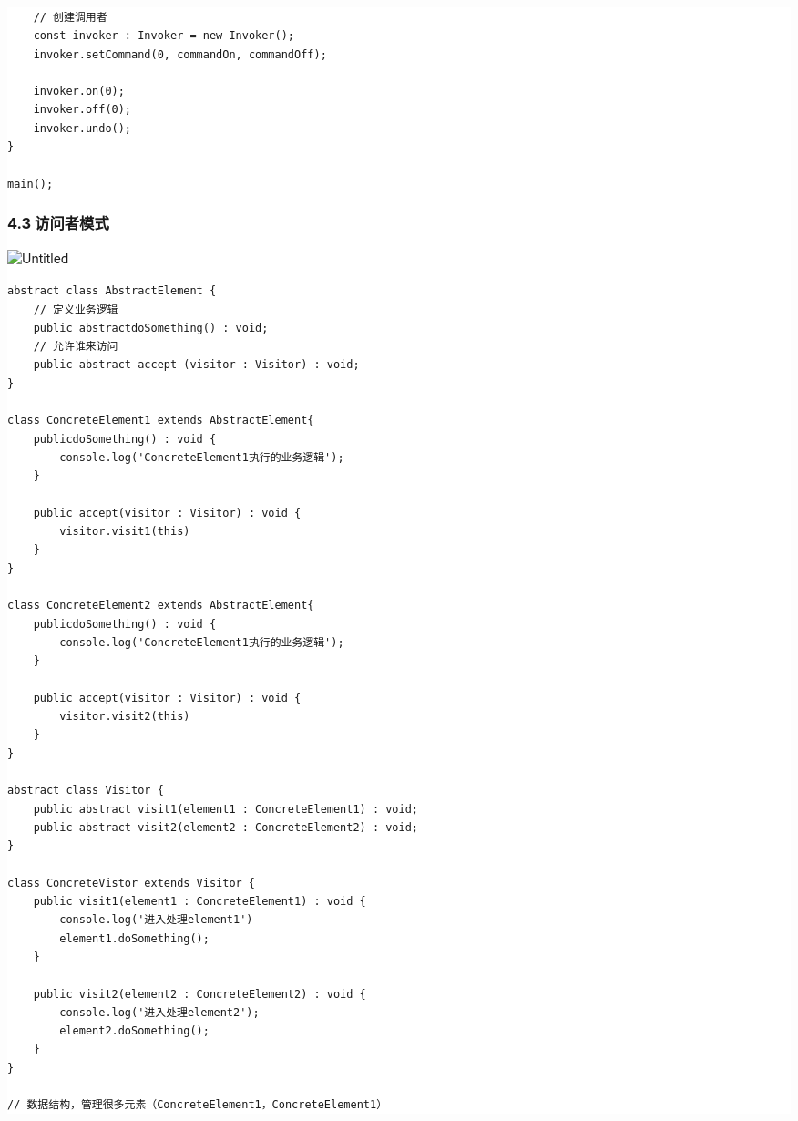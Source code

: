 ```
    // 创建调用者
    const invoker : Invoker = new Invoker();
    invoker.setCommand(0, commandOn, commandOff);

    invoker.on(0);
    invoker.off(0);
    invoker.undo();
}

main();

```

### 4.3 访问者模式

![Untitled](23%E7%A7%8D%E8%AE%BE%E8%AE%A1%E6%A8%A1%E5%BC%8F%209e6039ab7d5c4155b39066e1421bd9df/Untitled%204.png)

```
abstract class AbstractElement {
    // 定义业务逻辑
    public abstractdoSomething() : void;
    // 允许谁来访问
    public abstract accept (visitor : Visitor) : void;
}

class ConcreteElement1 extends AbstractElement{
    publicdoSomething() : void {
        console.log('ConcreteElement1执行的业务逻辑');
    }

    public accept(visitor : Visitor) : void {
        visitor.visit1(this)
    }
}

class ConcreteElement2 extends AbstractElement{
    publicdoSomething() : void {
        console.log('ConcreteElement1执行的业务逻辑');
    }

    public accept(visitor : Visitor) : void {
        visitor.visit2(this)
    }
}

abstract class Visitor {
    public abstract visit1(element1 : ConcreteElement1) : void;
    public abstract visit2(element2 : ConcreteElement2) : void;
}

class ConcreteVistor extends Visitor {
    public visit1(element1 : ConcreteElement1) : void {
        console.log('进入处理element1')
        element1.doSomething();
    }

    public visit2(element2 : ConcreteElement2) : void {
        console.log('进入处理element2');
        element2.doSomething();
    }
}

// 数据结构，管理很多元素（ConcreteElement1，ConcreteElement1）
```